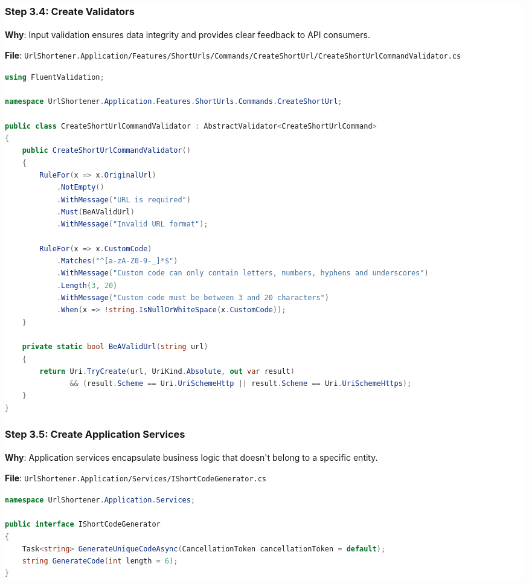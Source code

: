 ### Step 3.4: Create Validators

**Why**: Input validation ensures data integrity and provides clear feedback to API consumers.

**File**: `UrlShortener.Application/Features/ShortUrls/Commands/CreateShortUrl/CreateShortUrlCommandValidator.cs`

```csharp
using FluentValidation;

namespace UrlShortener.Application.Features.ShortUrls.Commands.CreateShortUrl;

public class CreateShortUrlCommandValidator : AbstractValidator<CreateShortUrlCommand>
{
    public CreateShortUrlCommandValidator()
    {
        RuleFor(x => x.OriginalUrl)
            .NotEmpty()
            .WithMessage("URL is required")
            .Must(BeAValidUrl)
            .WithMessage("Invalid URL format");

        RuleFor(x => x.CustomCode)
            .Matches("^[a-zA-Z0-9-_]*$")
            .WithMessage("Custom code can only contain letters, numbers, hyphens and underscores")
            .Length(3, 20)
            .WithMessage("Custom code must be between 3 and 20 characters")
            .When(x => !string.IsNullOrWhiteSpace(x.CustomCode));
    }

    private static bool BeAValidUrl(string url)
    {
        return Uri.TryCreate(url, UriKind.Absolute, out var result) 
               && (result.Scheme == Uri.UriSchemeHttp || result.Scheme == Uri.UriSchemeHttps);
    }
}
```

### Step 3.5: Create Application Services

**Why**: Application services encapsulate business logic that doesn't belong to a specific entity.

**File**: `UrlShortener.Application/Services/IShortCodeGenerator.cs`

```csharp
namespace UrlShortener.Application.Services;

public interface IShortCodeGenerator
{
    Task<string> GenerateUniqueCodeAsync(CancellationToken cancellationToken = default);
    string GenerateCode(int length = 6);
}
```
